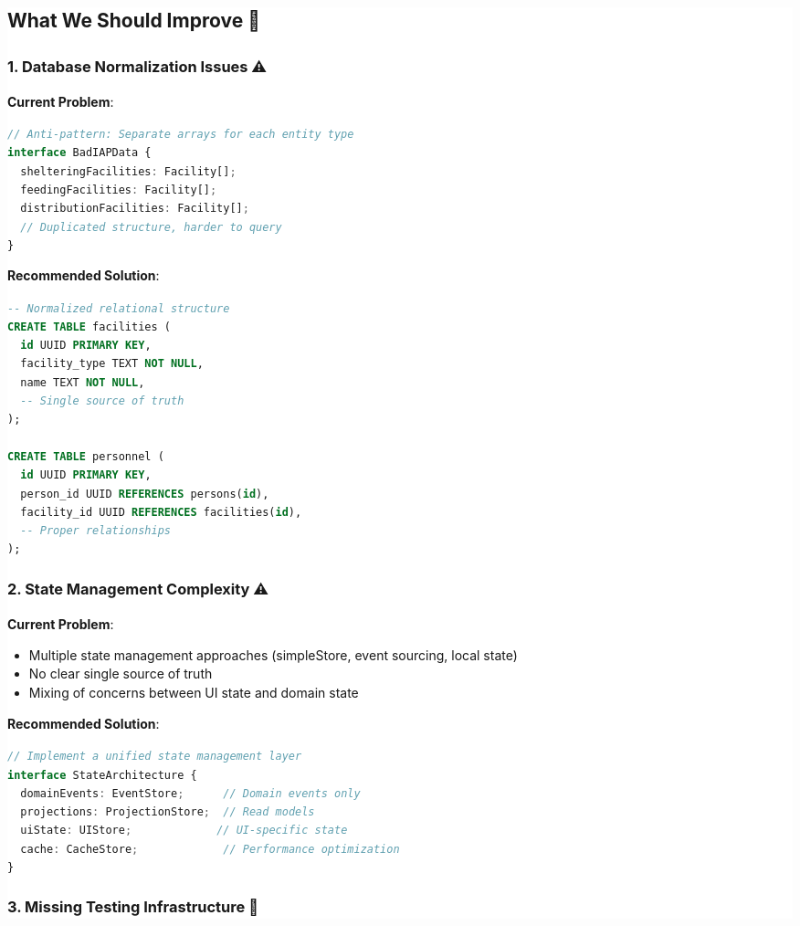 ## What We Should Improve 🔧

### 1. **Database Normalization Issues** ⚠️

**Current Problem**:
```typescript
// Anti-pattern: Separate arrays for each entity type
interface BadIAPData {
  shelteringFacilities: Facility[];
  feedingFacilities: Facility[];
  distributionFacilities: Facility[];
  // Duplicated structure, harder to query
}
```

**Recommended Solution**:
```sql
-- Normalized relational structure
CREATE TABLE facilities (
  id UUID PRIMARY KEY,
  facility_type TEXT NOT NULL,
  name TEXT NOT NULL,
  -- Single source of truth
);

CREATE TABLE personnel (
  id UUID PRIMARY KEY,
  person_id UUID REFERENCES persons(id),
  facility_id UUID REFERENCES facilities(id),
  -- Proper relationships
);
```

### 2. **State Management Complexity** ⚠️

**Current Problem**:
- Multiple state management approaches (simpleStore, event sourcing, local state)
- No clear single source of truth
- Mixing of concerns between UI state and domain state

**Recommended Solution**:
```typescript
// Implement a unified state management layer
interface StateArchitecture {
  domainEvents: EventStore;      // Domain events only
  projections: ProjectionStore;  // Read models
  uiState: UIStore;             // UI-specific state
  cache: CacheStore;             // Performance optimization
}
```

### 3. **Missing Testing Infrastructure** 🚨
